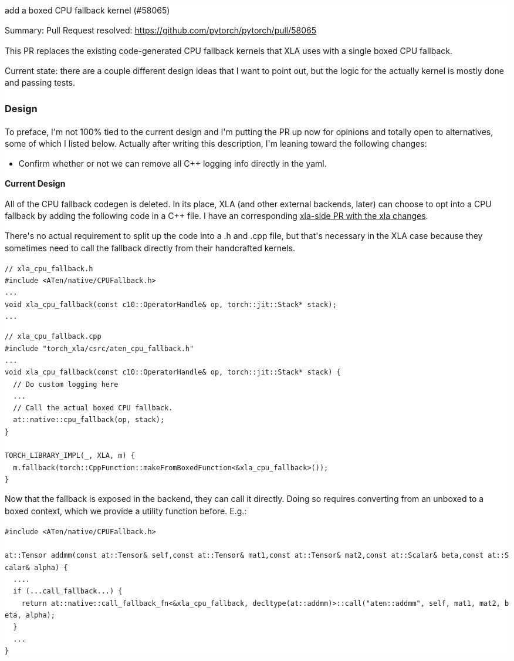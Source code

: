 add a boxed CPU fallback kernel (#58065)

Summary:
Pull Request resolved: https://github.com/pytorch/pytorch/pull/58065

This PR replaces the existing code-generated CPU fallback kernels that XLA uses with a single boxed CPU fallback.

Current state: there are a couple different design ideas that I want to point out, but the logic for the actually kernel is mostly done and passing tests.

### Design

To preface, I'm not 100% tied to the current design and I'm putting the PR up now for opinions and totally open to alternatives, some of which I listed below. Actually after writing this description, I'm leaning toward the following changes:
* Confirm whether or not we can remove all C++ logging info directly in the yaml.

**Current Design**

All of the CPU fallback codegen is deleted. In its place, XLA (and other external backends, later) can choose to opt into a CPU fallback by adding the following code in a C++ file. I have an corresponding [xla-side PR with the xla changes](https://github.com/pytorch/xla/pull/2945/files#diff-1a005c10039f0cb11130a3b740f5de716d2f10acaea121017016025861886798R1).

There's no actual requirement to split up the code into a .h and .cpp file, but that's necessary in the XLA case because they sometimes need to call the fallback directly from their handcrafted kernels.

```
// xla_cpu_fallback.h
#include <ATen/native/CPUFallback.h>
...
void xla_cpu_fallback(const c10::OperatorHandle& op, torch::jit::Stack* stack);
...
```
```
// xla_cpu_fallback.cpp
#include "torch_xla/csrc/aten_cpu_fallback.h"
...
void xla_cpu_fallback(const c10::OperatorHandle& op, torch::jit::Stack* stack) {
  // Do custom logging here
  ...
  // Call the actual boxed CPU fallback.
  at::native::cpu_fallback(op, stack);
}

TORCH_LIBRARY_IMPL(_, XLA, m) {
  m.fallback(torch::CppFunction::makeFromBoxedFunction<&xla_cpu_fallback>());
}
```

Now that the fallback is exposed in the backend, they can call it directly. Doing so requires converting from an unboxed to a boxed context, which we provide a utility function before. E.g.:
```
#include <ATen/native/CPUFallback.h>

at::Tensor addmm(const at::Tensor& self,const at::Tensor& mat1,const at::Tensor& mat2,const at::Scalar& beta,const at::Scalar& alpha) {
  ....
  if (...call_fallback...) {
    return at::native::call_fallback_fn<&xla_cpu_fallback, decltype(at::addmm)>::call("aten::addmm", self, mat1, mat2, beta, alpha);
  }
  ...
}
```
